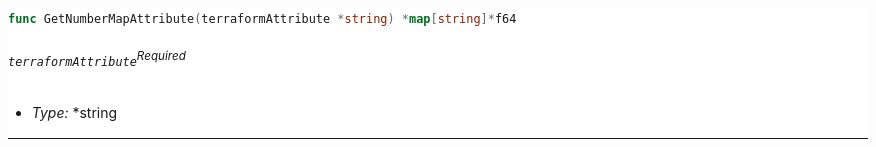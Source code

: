```go
func GetNumberMapAttribute(terraformAttribute *string) *map[string]*f64
```

###### `terraformAttribute`<sup>Required</sup> <a name="terraformAttribute" id="@cdktf/provider-cloudflare.dataCloudflareMagicTransitSiteLan.DataCloudflareMagicTransitSiteLanRoutedSubnetsOutputReference.getNumberMapAttribute.parameter.terraformAttribute"></a>

- *Type:* *string

---

